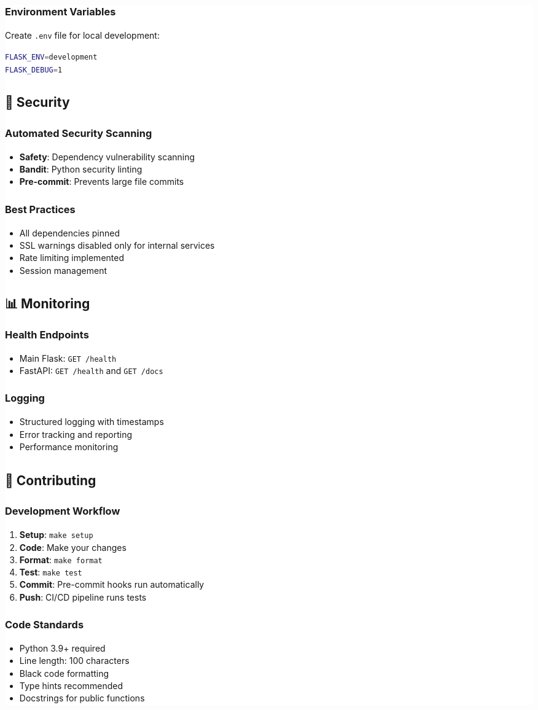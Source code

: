 ### Environment Variables
Create `.env` file for local development:
```bash
FLASK_ENV=development
FLASK_DEBUG=1
```

## 🔐 Security

### Automated Security Scanning
- **Safety**: Dependency vulnerability scanning
- **Bandit**: Python security linting
- **Pre-commit**: Prevents large file commits

### Best Practices
- All dependencies pinned
- SSL warnings disabled only for internal services
- Rate limiting implemented
- Session management

## 📊 Monitoring

### Health Endpoints
- Main Flask: `GET /health`
- FastAPI: `GET /health` and `GET /docs`

### Logging
- Structured logging with timestamps
- Error tracking and reporting
- Performance monitoring

## 🤝 Contributing

### Development Workflow
1. **Setup**: `make setup`
2. **Code**: Make your changes
3. **Format**: `make format`
4. **Test**: `make test`
5. **Commit**: Pre-commit hooks run automatically
6. **Push**: CI/CD pipeline runs tests

### Code Standards
- Python 3.9+ required
- Line length: 100 characters
- Black code formatting
- Type hints recommended
- Docstrings for public functions
